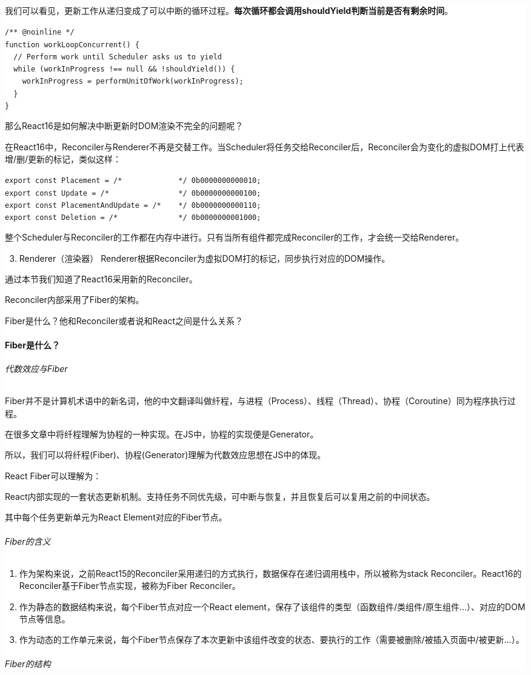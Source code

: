 我们可以看见，更新工作从递归变成了可以中断的循环过程。**每次循环都会调用shouldYield判断当前是否有剩余时间**。

```
/** @noinline */
function workLoopConcurrent() {
  // Perform work until Scheduler asks us to yield
  while (workInProgress !== null && !shouldYield()) {
    workInProgress = performUnitOfWork(workInProgress);
  }
}
```

那么React16是如何解决中断更新时DOM渲染不完全的问题呢？

在React16中，Reconciler与Renderer不再是交替工作。当Scheduler将任务交给Reconciler后，Reconciler会为变化的虚拟DOM打上代表增/删/更新的标记，类似这样：
```
export const Placement = /*             */ 0b0000000000010;
export const Update = /*                */ 0b0000000000100;
export const PlacementAndUpdate = /*    */ 0b0000000000110;
export const Deletion = /*              */ 0b0000000001000;
```
整个Scheduler与Reconciler的工作都在内存中进行。只有当所有组件都完成Reconciler的工作，才会统一交给Renderer。

3. Renderer（渲染器）
Renderer根据Reconciler为虚拟DOM打的标记，同步执行对应的DOM操作。


通过本节我们知道了React16采用新的Reconciler。

Reconciler内部采用了Fiber的架构。

Fiber是什么？他和Reconciler或者说和React之间是什么关系？

#### Fiber是什么？

###### 代数效应与Fiber

Fiber并不是计算机术语中的新名词，他的中文翻译叫做纤程，与进程（Process）、线程（Thread）、协程（Coroutine）同为程序执行过程。

在很多文章中将纤程理解为协程的一种实现。在JS中，协程的实现便是Generator。

所以，我们可以将纤程(Fiber)、协程(Generator)理解为代数效应思想在JS中的体现。

React Fiber可以理解为：

React内部实现的一套状态更新机制。支持任务不同优先级，可中断与恢复，并且恢复后可以复用之前的中间状态。

其中每个任务更新单元为React Element对应的Fiber节点。

###### Fiber的含义

1. 作为架构来说，之前React15的Reconciler采用递归的方式执行，数据保存在递归调用栈中，所以被称为stack Reconciler。React16的Reconciler基于Fiber节点实现，被称为Fiber Reconciler。

2. 作为静态的数据结构来说，每个Fiber节点对应一个React element，保存了该组件的类型（函数组件/类组件/原生组件...）、对应的DOM节点等信息。

3. 作为动态的工作单元来说，每个Fiber节点保存了本次更新中该组件改变的状态、要执行的工作（需要被删除/被插入页面中/被更新...）。

###### Fiber的结构
